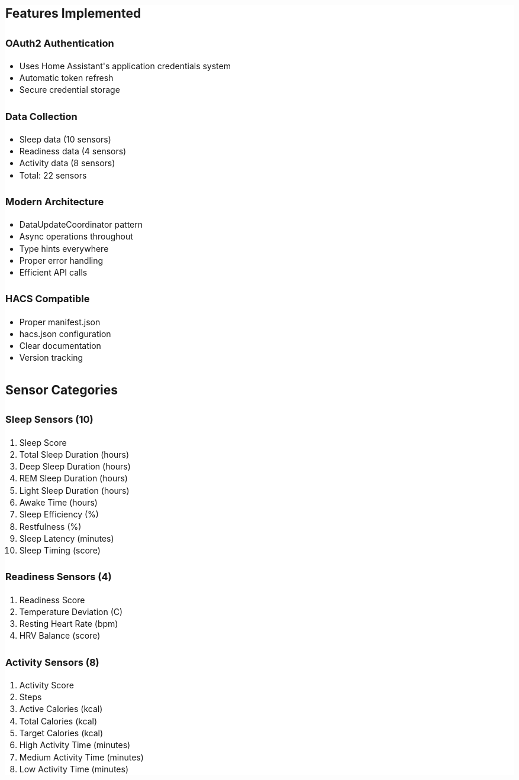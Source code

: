 ## Features Implemented

### OAuth2 Authentication 
- Uses Home Assistant's application credentials system
- Automatic token refresh
- Secure credential storage

### Data Collection 
- Sleep data (10 sensors)
- Readiness data (4 sensors)
- Activity data (8 sensors)
- Total: 22 sensors

### Modern Architecture 
- DataUpdateCoordinator pattern
- Async operations throughout
- Type hints everywhere
- Proper error handling
- Efficient API calls

### HACS Compatible 
- Proper manifest.json
- hacs.json configuration
- Clear documentation
- Version tracking

## Sensor Categories

### Sleep Sensors (10)
1. Sleep Score
2. Total Sleep Duration (hours)
3. Deep Sleep Duration (hours)
4. REM Sleep Duration (hours)
5. Light Sleep Duration (hours)
6. Awake Time (hours)
7. Sleep Efficiency (%)
8. Restfulness (%)
9. Sleep Latency (minutes)
10. Sleep Timing (score)

### Readiness Sensors (4)
1. Readiness Score
2. Temperature Deviation (C)
3. Resting Heart Rate (bpm)
4. HRV Balance (score)

### Activity Sensors (8)
1. Activity Score
2. Steps
3. Active Calories (kcal)
4. Total Calories (kcal)
5. Target Calories (kcal)
6. High Activity Time (minutes)
7. Medium Activity Time (minutes)
8. Low Activity Time (minutes)
